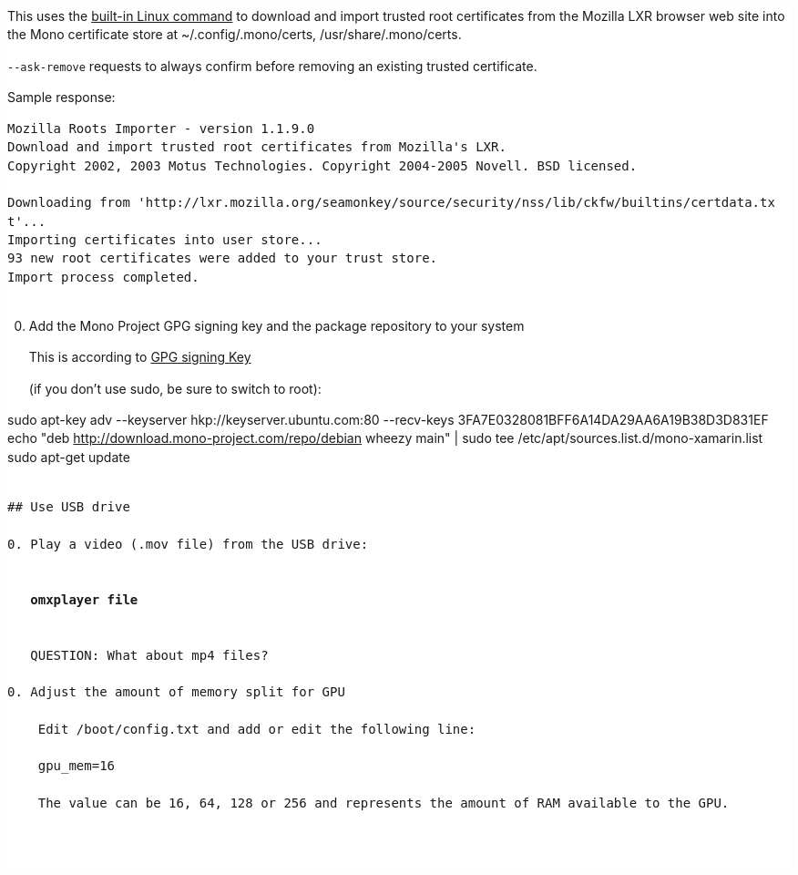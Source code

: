    This uses the <a target="_blank" href="https://linux.die.net/man/1/mozroots">
   built-in Linux command</a>
   to download and import trusted root certificates from the 
   Mozilla LXR browser web site 
   into the Mono certificate store at
   ~/.config/.mono/certs, /usr/share/.mono/certs.

   `--ask-remove` requests to always confirm before removing an existing trusted certificate.

   Sample response:

   <pre>
Mozilla Roots Importer - version 1.1.9.0
Download and import trusted root certificates from Mozilla's LXR.
Copyright 2002, 2003 Motus Technologies. Copyright 2004-2005 Novell. BSD licensed.
&nbsp;
Downloading from 'http://lxr.mozilla.org/seamonkey/source/security/nss/lib/ckfw/builtins/certdata.txt'...
Importing certificates into user store...
93 new root certificates were added to your trust store.
Import process completed.
   </pre>

0. Add the Mono Project GPG signing key and the package repository to your system 

   This is according to
   <a target="_blank" href="http://www.mono-project.com/docs/getting-started/install/linux/#debian-ubuntu-and-derivatives/">
   GPG signing Key</a>

   (if you don’t use sudo, be sure to switch to root):

   <pre>
sudo apt-key adv --keyserver hkp://keyserver.ubuntu.com:80 --recv-keys 3FA7E0328081BFF6A14DA29AA6A19B38D3D831EF
echo "deb http://download.mono-project.com/repo/debian wheezy main" | sudo tee /etc/apt/sources.list.d/mono-xamarin.list
sudo apt-get update
   <pre>

## Use USB drive

0. Play a video (.mov file) from the USB drive:

   <tt><strong>
   omxplayer file
   </strong></tt>

   QUESTION: What about mp4 files?

0. Adjust the amount of memory split for GPU 

    Edit /boot/config.txt and add or edit the following line:

    gpu_mem=16

    The value can be 16, 64, 128 or 256 and represents the amount of RAM available to the GPU.
